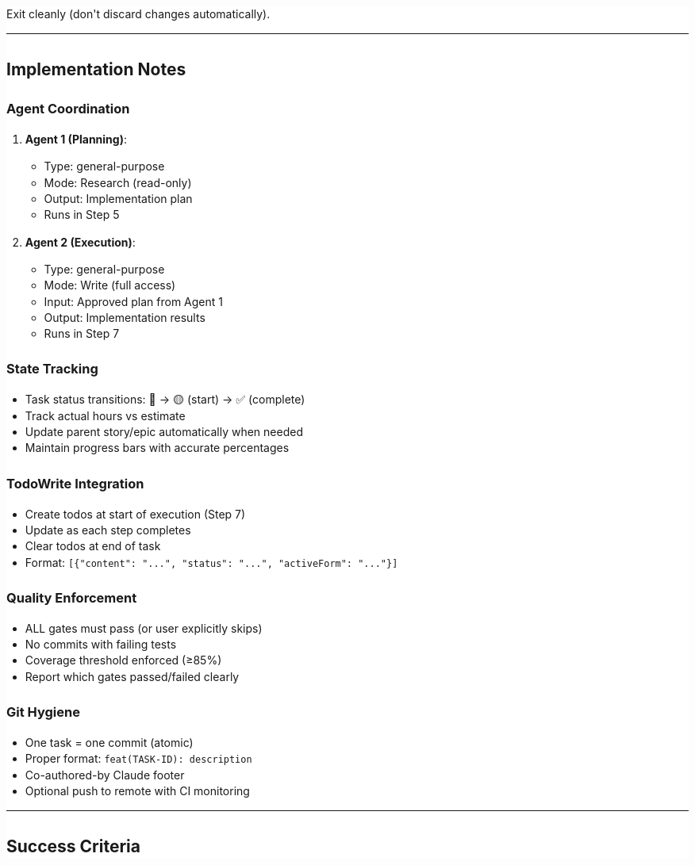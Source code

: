 Exit cleanly (don't discard changes automatically).

---

## Implementation Notes

### Agent Coordination

1. **Agent 1 (Planning)**:
   - Type: general-purpose
   - Mode: Research (read-only)
   - Output: Implementation plan
   - Runs in Step 5

2. **Agent 2 (Execution)**:
   - Type: general-purpose
   - Mode: Write (full access)
   - Input: Approved plan from Agent 1
   - Output: Implementation results
   - Runs in Step 7

### State Tracking

- Task status transitions: 🔵 → 🟡 (start) → ✅ (complete)
- Track actual hours vs estimate
- Update parent story/epic automatically when needed
- Maintain progress bars with accurate percentages

### TodoWrite Integration

- Create todos at start of execution (Step 7)
- Update as each step completes
- Clear todos at end of task
- Format: `[{"content": "...", "status": "...", "activeForm": "..."}]`

### Quality Enforcement

- ALL gates must pass (or user explicitly skips)
- No commits with failing tests
- Coverage threshold enforced (≥85%)
- Report which gates passed/failed clearly

### Git Hygiene

- One task = one commit (atomic)
- Proper format: `feat(TASK-ID): description`
- Co-authored-by Claude footer
- Optional push to remote with CI monitoring

---

## Success Criteria
